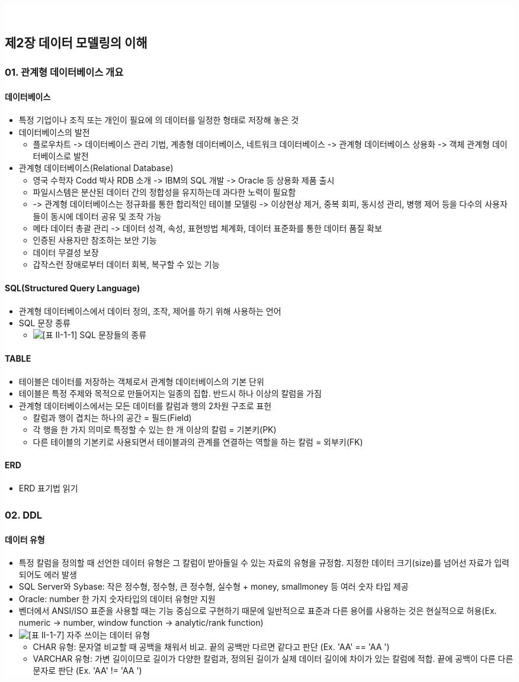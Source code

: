 ​       

## 제2장 데이터 모델링의 이해

### 01. 관계형 데이터베이스 개요

#### 데이터베이스

- 특정 기업이나 조직 또는 개인이 필요에 의 데이터를 일정한 형태로 저장해 놓은 것
- 데이터베이스의 발전
  - 플로우차트 -> 데이터베이스 관리 기법, 계층형 데이터베이스, 네트워크 데이터베이스 -> 관계형 데이터베이스 상용화 -> 객체 관계형 데이터베이스로 발전
- 관계형 데이터베이스(Relational Database)
  - 영국 수학자 Codd 박사 RDB 소개 -> IBM의 SQL 개발 -> Oracle 등 상용화 제품 출시
  - 파일시스템은 분산된 데이터 간의 정합성을 유지하는데 과다한 노력이 필요함 
  - -> 관계형 데이터베이스는 정규화를 통한 합리적인 테이블 모델링 -> 이상현상 제거, 중복 회피, 동시성 관리, 병행 제어 등을 다수의 사용자들이 동시에 데이터 공유 및 조작 가능
  - 메타 데이터 총괄 관리 -> 데이터 성격, 속성, 표현방법 체계화, 데이터 표준화를 통한 데이터 품질 확보
  - 인증된 사용자만 참조하는 보안 기능
  - 데이터 무결성 보장
  - 갑작스런 장애로부터 데이터 회복, 복구할 수 있는 기능



#### SQL(Structured Query Language)

- 관계형 데이터베이스에서 데이터 정의, 조작, 제어를 하기 위해 사용하는 언어
- SQL 문장 종류
  - ![[표 Ⅱ-1-1] SQL 문장들의 종류](https://dataonair.or.kr/publishing/img/knowledge/SQL_148.jpg)



#### TABLE

- 테이블은 데이터를 저장하는 객체로서 관계형 데이터베이스의 기본 단위
- 테이블은 특정 주제와 목적으로 만들어지는 일종의 집합. 반드시 하나 이상의 칼럼을 가짐
- 관계형 데이터베이스에서는 모든 데이터를 칼럼과 행의 2차원 구조로 표헌
  - 칼럼과 행이 겹치는 하나의 공간 = 필드(Field)
  - 각 행을 한 가지 의미로 특정할 수 있는 한 개 이상의 칼럼 = 기본키(PK)
  - 다른 테이블의 기본키로 사용되면서 테이블과의 관계를 연결하는 역할을 하는 칼럼 = 외부키(FK)



#### ERD

- ERD 표기법 읽기



### 02. DDL

#### 데이터 유형

- 특정 칼럼을 정의할 때 선언한 데이터 유형은 그 칼럼이 받아들일 수 있는 자료의 유형을 규정함. 지정한 데이터 크기(size)를 넘어선 자료가 입력되어도 에러 발생
- SQL Server와 Sybase: 작은 정수형, 정수형, 큰 정수형, 실수형 + money, smallmoney 등 여러 숫자 타입 제공
- Oracle: number 한 가지 숫자타입의 데이터 유형만 지원
- 벤더에서 ANSI/ISO 표준을 사용할 때는 기능 중심으로 구현하기 때문에 일반적으로 표준과 다른 용어를 사용하는 것은 현실적으로 허용(Ex. numeric -> number, window function -> analytic/rank function)
- ![[표 Ⅱ-1-7] 자주 쓰이는 데이터 유형](https://dataonair.or.kr/publishing/img/knowledge/SQL_162.jpg)
  - CHAR 유형: 문자열 비교할 때 공백을 채워서 비교. 끝의 공백만 다르면 같다고 판단 (Ex. 'AA' == 'AA ')
  - VARCHAR 유형: 가변 길이이므로 길이가 다양한 칼럼과, 정의된 길이가 실제 데이터 길이에 차이가 있는 칼럼에 적합. 끝에 공백이 다른 다른 문자로 판단 (Ex. 'AA' != 'AA ')
